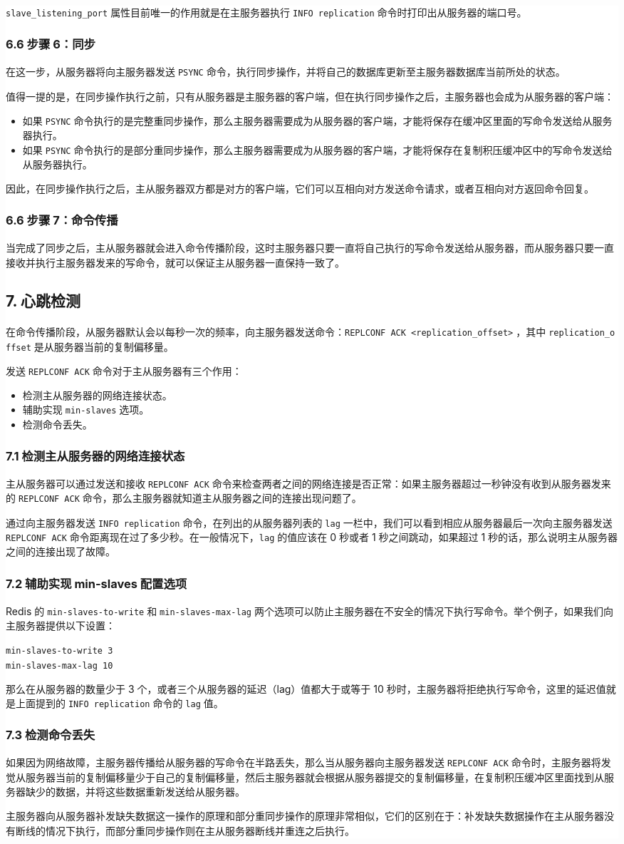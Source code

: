 `slave_listening_port` 属性目前唯一的作用就是在主服务器执行 `INFO replication` 命令时打印出从服务器的端口号。

### 6.6 步骤 6：同步

在这一步，从服务器将向主服务器发送 `PSYNC` 命令，执行同步操作，并将自己的数据库更新至主服务器数据库当前所处的状态。

值得一提的是，在同步操作执行之前，只有从服务器是主服务器的客户端，但在执行同步操作之后，主服务器也会成为从服务器的客户端：

- 如果 `PSYNC` 命令执行的是完整重同步操作，那么主服务器需要成为从服务器的客户端，才能将保存在缓冲区里面的写命令发送给从服务器执行。
- 如果 `PSYNC` 命令执行的是部分重同步操作，那么主服务器需要成为从服务器的客户端，才能将保存在复制积压缓冲区中的写命令发送给从服务器执行。

因此，在同步操作执行之后，主从服务器双方都是对方的客户端，它们可以互相向对方发送命令请求，或者互相向对方返回命令回复。

### 6.6 步骤 7：命令传播

当完成了同步之后，主从服务器就会进入命令传播阶段，这时主服务器只要一直将自己执行的写命令发送给从服务器，而从服务器只要一直接收并执行主服务器发来的写命令，就可以保证主从服务器一直保持一致了。

## 7. 心跳检测

在命令传播阶段，从服务器默认会以每秒一次的频率，向主服务器发送命令：`REPLCONF ACK <replication_offset>` ，其中 `replication_offset` 是从服务器当前的复制偏移量。

发送 `REPLCONF ACK` 命令对于主从服务器有三个作用：

- 检测主从服务器的网络连接状态。
- 辅助实现 `min-slaves` 选项。
- 检测命令丢失。

### 7.1 检测主从服务器的网络连接状态

主从服务器可以通过发送和接收 `REPLCONF ACK` 命令来检查两者之间的网络连接是否正常：如果主服务器超过一秒钟没有收到从服务器发来的 `REPLCONF ACK` 命令，那么主服务器就知道主从服务器之间的连接出现问题了。

通过向主服务器发送 `INFO replication` 命令，在列出的从服务器列表的 `lag` 一栏中，我们可以看到相应从服务器最后一次向主服务器发送 `REPLCONF ACK` 命令距离现在过了多少秒。在一般情况下，`lag` 的值应该在 0 秒或者 1 秒之间跳动，如果超过 1 秒的话，那么说明主从服务器之间的连接出现了故障。

### 7.2 辅助实现 min-slaves 配置选项

Redis 的 `min-slaves-to-write` 和 `min-slaves-max-lag` 两个选项可以防止主服务器在不安全的情况下执行写命令。举个例子，如果我们向主服务器提供以下设置：

```
min-slaves-to-write 3
min-slaves-max-lag 10
```

那么在从服务器的数量少于 3 个，或者三个从服务器的延迟（lag）值都大于或等于 10 秒时，主服务器将拒绝执行写命令，这里的延迟值就是上面提到的 `INFO replication` 命令的 `lag` 值。

### 7.3 检测命令丢失

如果因为网络故障，主服务器传播给从服务器的写命令在半路丢失，那么当从服务器向主服务器发送 `REPLCONF ACK` 命令时，主服务器将发觉从服务器当前的复制偏移量少于自己的复制偏移量，然后主服务器就会根据从服务器提交的复制偏移量，在复制积压缓冲区里面找到从服务器缺少的数据，并将这些数据重新发送给从服务器。

主服务器向从服务器补发缺失数据这一操作的原理和部分重同步操作的原理非常相似，它们的区别在于：补发缺失数据操作在主从服务器没有断线的情况下执行，而部分重同步操作则在主从服务器断线并重连之后执行。